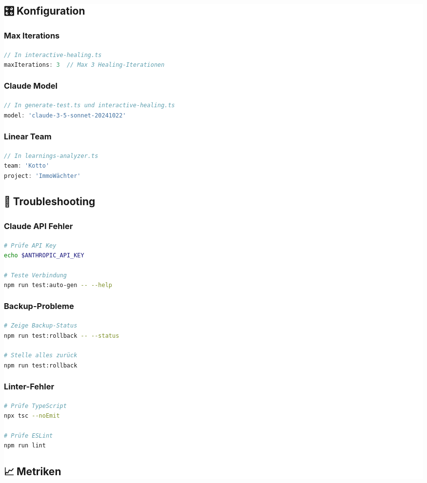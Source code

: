 ## 🎛️ Konfiguration

### Max Iterations
```typescript
// In interactive-healing.ts
maxIterations: 3  // Max 3 Healing-Iterationen
```

### Claude Model
```typescript
// In generate-test.ts und interactive-healing.ts
model: 'claude-3-5-sonnet-20241022'
```

### Linear Team
```typescript
// In learnings-analyzer.ts
team: 'Kotto'
project: 'ImmoWächter'
```

## 🐛 Troubleshooting

### Claude API Fehler
```bash
# Prüfe API Key
echo $ANTHROPIC_API_KEY

# Teste Verbindung
npm run test:auto-gen -- --help
```

### Backup-Probleme
```bash
# Zeige Backup-Status
npm run test:rollback -- --status

# Stelle alles zurück
npm run test:rollback
```

### Linter-Fehler
```bash
# Prüfe TypeScript
npx tsc --noEmit

# Prüfe ESLint
npm run lint
```

## 📈 Metriken
